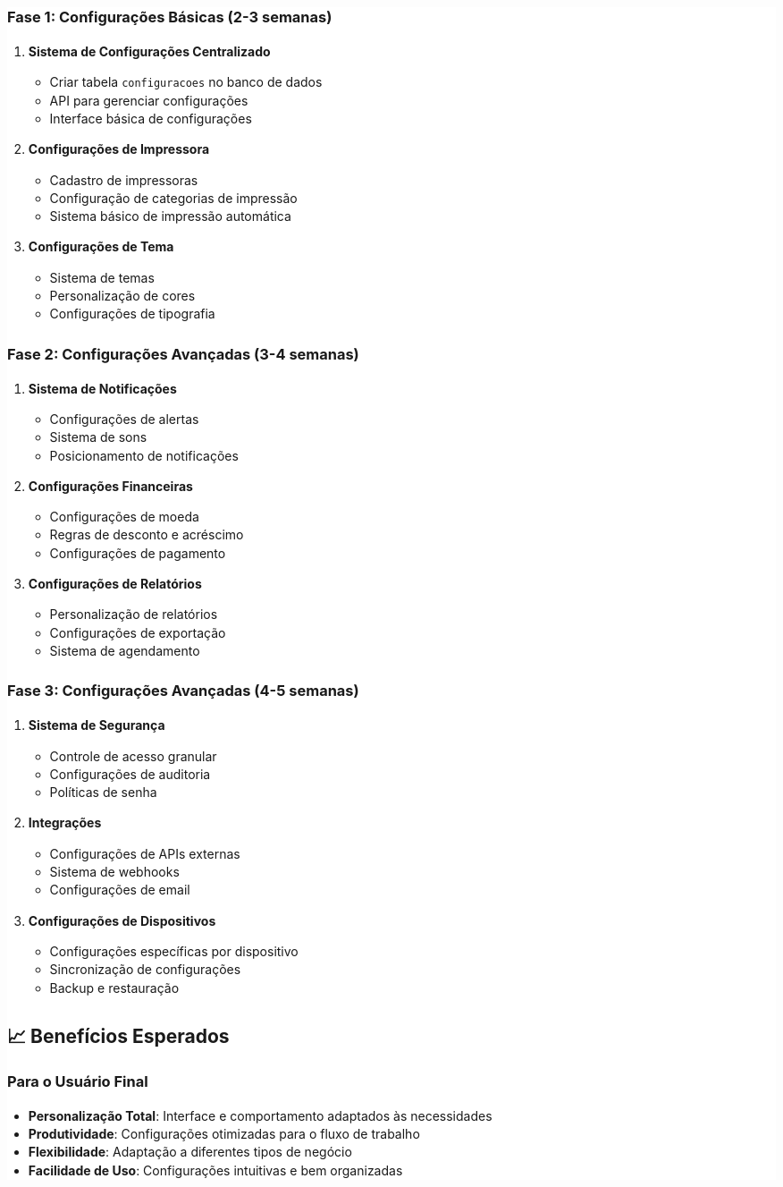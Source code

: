 ### Fase 1: Configurações Básicas (2-3 semanas)
1. **Sistema de Configurações Centralizado**
   - Criar tabela `configuracoes` no banco de dados
   - API para gerenciar configurações
   - Interface básica de configurações

2. **Configurações de Impressora**
   - Cadastro de impressoras
   - Configuração de categorias de impressão
   - Sistema básico de impressão automática

3. **Configurações de Tema**
   - Sistema de temas
   - Personalização de cores
   - Configurações de tipografia

### Fase 2: Configurações Avançadas (3-4 semanas)
1. **Sistema de Notificações**
   - Configurações de alertas
   - Sistema de sons
   - Posicionamento de notificações

2. **Configurações Financeiras**
   - Configurações de moeda
   - Regras de desconto e acréscimo
   - Configurações de pagamento

3. **Configurações de Relatórios**
   - Personalização de relatórios
   - Configurações de exportação
   - Sistema de agendamento

### Fase 3: Configurações Avançadas (4-5 semanas)
1. **Sistema de Segurança**
   - Controle de acesso granular
   - Configurações de auditoria
   - Políticas de senha

2. **Integrações**
   - Configurações de APIs externas
   - Sistema de webhooks
   - Configurações de email

3. **Configurações de Dispositivos**
   - Configurações específicas por dispositivo
   - Sincronização de configurações
   - Backup e restauração

## 📈 Benefícios Esperados

### Para o Usuário Final
- **Personalização Total**: Interface e comportamento adaptados às necessidades
- **Produtividade**: Configurações otimizadas para o fluxo de trabalho
- **Flexibilidade**: Adaptação a diferentes tipos de negócio
- **Facilidade de Uso**: Configurações intuitivas e bem organizadas

